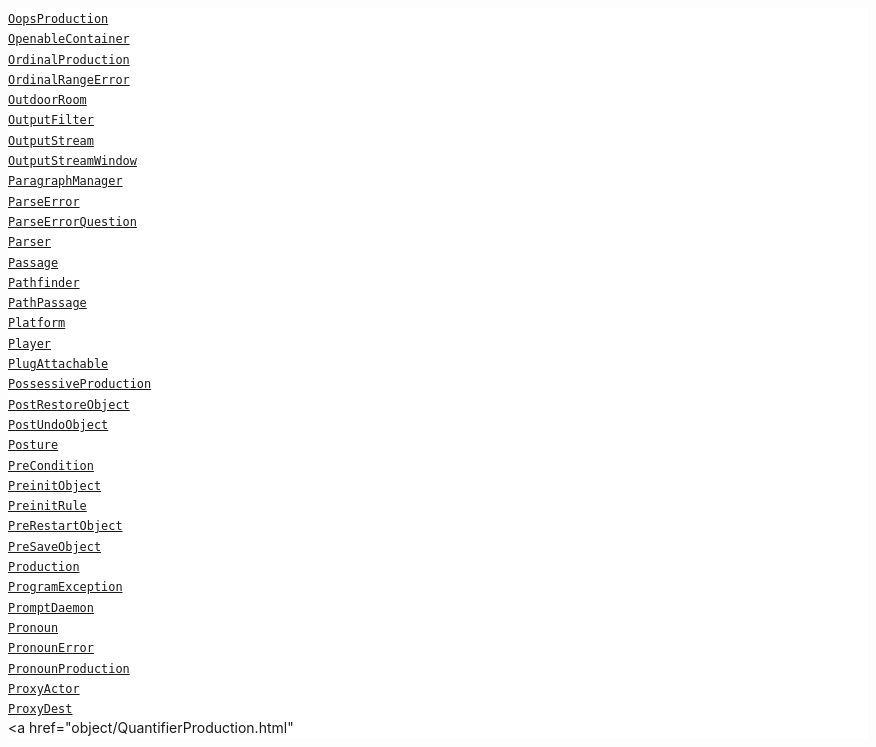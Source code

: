 <a href="object/OopsProduction.html"
target="main"><code>OopsProduction</code></a>  
<a href="object/OpenableContainer.html"
target="main"><code>OpenableContainer</code></a>  
<a href="object/OrdinalProduction.html"
target="main"><code>OrdinalProduction</code></a>  
<a href="object/OrdinalRangeError.html"
target="main"><code>OrdinalRangeError</code></a>  
<a href="object/OutdoorRoom.html"
target="main"><code>OutdoorRoom</code></a>  
<a href="object/OutputFilter.html"
target="main"><code>OutputFilter</code></a>  
<a href="object/OutputStream.html"
target="main"><code>OutputStream</code></a>  
<a href="object/OutputStreamWindow.html"
target="main"><code>OutputStreamWindow</code></a>  
<a href="object/ParagraphManager.html"
target="main"><code>ParagraphManager</code></a>  
<a href="object/ParseError.html"
target="main"><code>ParseError</code></a>  
<a href="object/ParseErrorQuestion.html"
target="main"><code>ParseErrorQuestion</code></a>  
<a href="object/Parser.html" target="main"><code>Parser</code></a>  
<a href="object/Passage.html" target="main"><code>Passage</code></a>  
<a href="object/Pathfinder.html"
target="main"><code>Pathfinder</code></a>  
<a href="object/PathPassage.html"
target="main"><code>PathPassage</code></a>  
<a href="object/Platform.html" target="main"><code>Platform</code></a>  
<a href="object/Player.html" target="main"><code>Player</code></a>  
<a href="object/PlugAttachable.html"
target="main"><code>PlugAttachable</code></a>  
<a href="object/PossessiveProduction.html"
target="main"><code>PossessiveProduction</code></a>  
<a href="object/PostRestoreObject.html"
target="main"><code>PostRestoreObject</code></a>  
<a href="object/PostUndoObject.html"
target="main"><code>PostUndoObject</code></a>  
<a href="object/Posture.html" target="main"><code>Posture</code></a>  
<a href="object/PreCondition.html"
target="main"><code>PreCondition</code></a>  
<a href="object/PreinitObject.html"
target="main"><code>PreinitObject</code></a>  
<a href="object/PreinitRule.html"
target="main"><code>PreinitRule</code></a>  
<a href="object/PreRestartObject.html"
target="main"><code>PreRestartObject</code></a>  
<a href="object/PreSaveObject.html"
target="main"><code>PreSaveObject</code></a>  
<a href="object/Production.html"
target="main"><code>Production</code></a>  
<a href="object/ProgramException.html"
target="main"><code>ProgramException</code></a>  
<a href="object/PromptDaemon.html"
target="main"><code>PromptDaemon</code></a>  
<a href="object/Pronoun.html" target="main"><code>Pronoun</code></a>  
<a href="object/PronounError.html"
target="main"><code>PronounError</code></a>  
<a href="object/PronounProduction.html"
target="main"><code>PronounProduction</code></a>  
<a href="object/ProxyActor.html"
target="main"><code>ProxyActor</code></a>  
<a href="object/ProxyDest.html" target="main"><code>ProxyDest</code></a>  
<a href="object/QuantifierProduction.html"